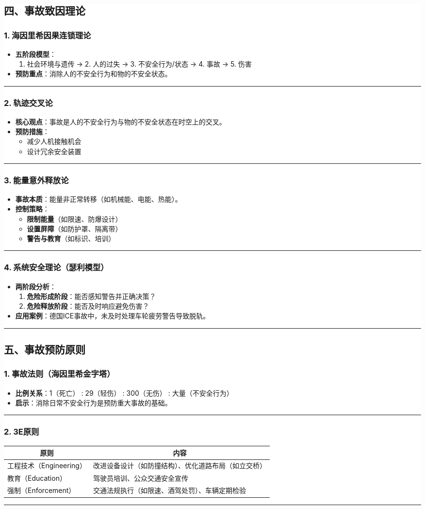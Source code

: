 
## 四、事故致因理论

### 1. 海因里希因果连锁理论

- **五阶段模型**：  
  1. 社会环境与遗传 → 2. 人的过失 → 3. 不安全行为/状态 → 4. 事故 → 5. 伤害  
- **预防重点**：消除人的不安全行为和物的不安全状态。  

---

### 2. 轨迹交叉论
- **核心观点**：事故是人的不安全行为与物的不安全状态在时空上的交叉。  
- **预防措施**：  
  - 减少人机接触机会  
  - 设计冗余安全装置  

---

### 3. 能量意外释放论
- **事故本质**：能量非正常转移（如机械能、电能、热能）。  
- **控制策略**：  
  - **限制能量**（如限速、防爆设计）  
  - **设置屏障**（如防护罩、隔离带）  
  - **警告与教育**（如标识、培训）  

---

### 4. 系统安全理论（瑟利模型）
- **两阶段分析**：  
  1. **危险形成阶段**：能否感知警告并正确决策？  
  2. **危险释放阶段**：能否及时响应避免伤害？  
- **应用案例**：德国ICE事故中，未及时处理车轮疲劳警告导致脱轨。  

---

## 五、事故预防原则

### 1. 事故法则（海因里希金字塔）
- **比例关系**：1（死亡） : 29（轻伤） : 300（无伤） : 大量（不安全行为）  
- **启示**：消除日常不安全行为是预防重大事故的基础。  

---

### 2. 3E原则
| 原则         | 内容                                                                 |
|--------------|----------------------------------------------------------------------|
| 工程技术（Engineering） | 改进设备设计（如防撞结构）、优化道路布局（如立交桥）                |
| 教育（Education）      | 驾驶员培训、公众交通安全宣传                                        |
| 强制（Enforcement）    | 交通法规执行（如限速、酒驾处罚）、车辆定期检验                      |

---